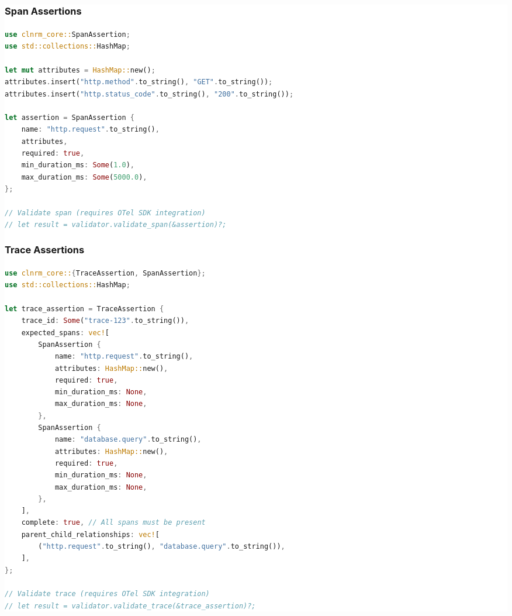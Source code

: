 ### Span Assertions

```rust
use clnrm_core::SpanAssertion;
use std::collections::HashMap;

let mut attributes = HashMap::new();
attributes.insert("http.method".to_string(), "GET".to_string());
attributes.insert("http.status_code".to_string(), "200".to_string());

let assertion = SpanAssertion {
    name: "http.request".to_string(),
    attributes,
    required: true,
    min_duration_ms: Some(1.0),
    max_duration_ms: Some(5000.0),
};

// Validate span (requires OTel SDK integration)
// let result = validator.validate_span(&assertion)?;
```

### Trace Assertions

```rust
use clnrm_core::{TraceAssertion, SpanAssertion};
use std::collections::HashMap;

let trace_assertion = TraceAssertion {
    trace_id: Some("trace-123".to_string()),
    expected_spans: vec![
        SpanAssertion {
            name: "http.request".to_string(),
            attributes: HashMap::new(),
            required: true,
            min_duration_ms: None,
            max_duration_ms: None,
        },
        SpanAssertion {
            name: "database.query".to_string(),
            attributes: HashMap::new(),
            required: true,
            min_duration_ms: None,
            max_duration_ms: None,
        },
    ],
    complete: true, // All spans must be present
    parent_child_relationships: vec![
        ("http.request".to_string(), "database.query".to_string()),
    ],
};

// Validate trace (requires OTel SDK integration)
// let result = validator.validate_trace(&trace_assertion)?;
```

